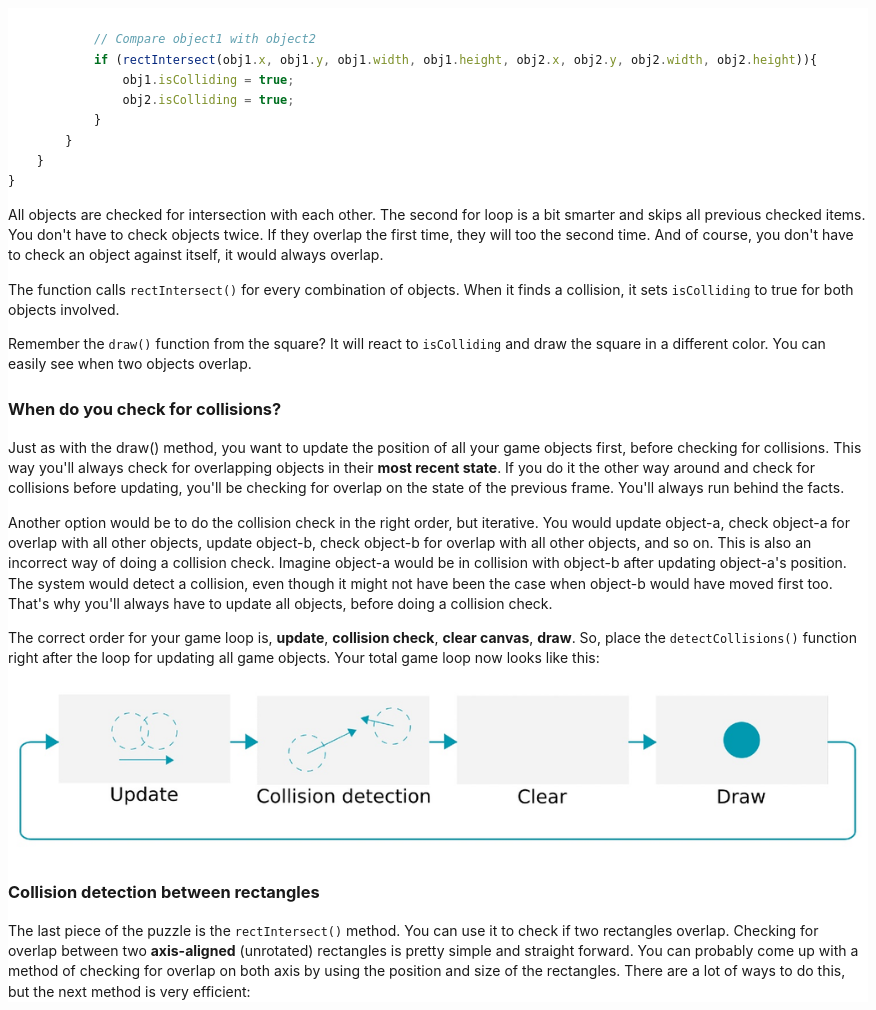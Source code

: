```javascript

            // Compare object1 with object2
            if (rectIntersect(obj1.x, obj1.y, obj1.width, obj1.height, obj2.x, obj2.y, obj2.width, obj2.height)){
                obj1.isColliding = true;
                obj2.isColliding = true;
            }
        }
    }
}
```

All objects are checked for intersection with each other. The second for loop is a bit smarter and skips all previous checked items. You don't have to check objects twice. If they overlap the first time, they will too the second time. And of course, you don't have to check an object against itself, it would always overlap.

The function calls ```rectIntersect()``` for every combination of objects. When it finds a collision, it sets ```isColliding``` to true for both objects involved.

Remember the ```draw()``` function from the square? It will react to ```isColliding``` and draw the square in a different color. You can easily see when two objects overlap.

### When do you check for collisions?
Just as with the draw() method, you want to update the position of all your game objects first, before checking for collisions. This way you'll always check for overlapping objects in their **most recent state**. If you do it the other way around and check for collisions before updating, you'll be checking for overlap on the state of the previous frame. You'll always run behind the facts.

Another option would be to do the collision check in the right order, but iterative. You would update object-a, check object-a for overlap with all other objects, update object-b, check object-b for overlap with all other objects, and so on. This is also an incorrect way of doing a collision check. Imagine object-a would be in collision with object-b after updating object-a's position. The system would detect a collision, even though it might not have been the case when object-b would have moved first too. That's why you'll always have to update all objects, before doing a collision check.

The correct order for your game loop is, **update**, **collision check**, **clear canvas**, **draw**. So, place the ```detectCollisions()``` function right after the loop for updating all game objects. Your total game loop now looks like this:

![](resources/physics-game-loop.jpg)

### Collision detection between rectangles
The last piece of the puzzle is the ```rectIntersect()``` method. You can use it to check if two rectangles overlap. Checking for overlap between two **axis-aligned** (unrotated) rectangles is pretty simple and straight forward. You can probably come up with a method of checking for overlap on both axis by using the position and size of the rectangles. There are a lot of ways to do this, but the next method is very efficient:
